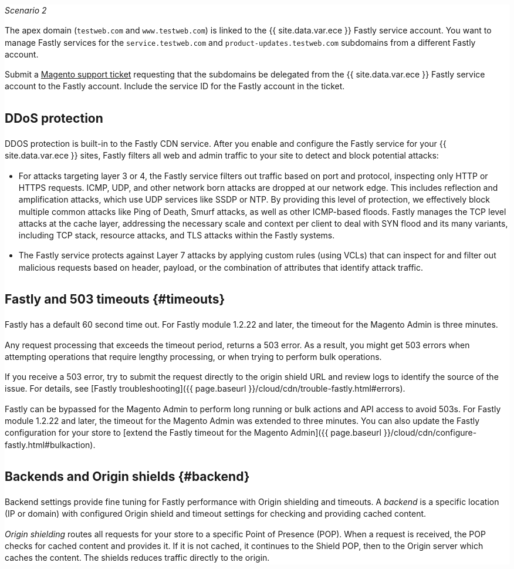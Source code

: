 *Scenario 2*

The apex domain (`testweb.com` and `www.testweb.com`) is linked to the {{ site.data.var.ece }} Fastly service account. You want to manage Fastly services for the `service.testweb.com` and `product-updates.testweb.com` subdomains from a different Fastly account.

Submit a [Magento support ticket](https://support.magento.com/hc/en-us/articles/360000913794#submit-ticket) requesting that the subdomains be delegated from the {{ site.data.var.ece }} Fastly service account to the Fastly account. Include the service ID for the Fastly account in the ticket.

## DDoS protection

DDOS protection is built-in to the Fastly CDN service. After you enable and configure the Fastly service for your {{ site.data.var.ece }} sites, Fastly filters all web and admin traffic to your site to detect and block potential attacks:

-  For attacks targeting layer 3 or 4, the Fastly service filters out traffic based on port and protocol, inspecting only HTTP or HTTPS requests. ICMP, UDP, and other network born attacks are dropped at our network edge. This includes reflection and amplification attacks, which use UDP services like SSDP or NTP. By providing this level of protection, we effectively block  multiple common attacks like Ping of Death, Smurf attacks, as well as other ICMP-based floods.  Fastly manages the TCP level attacks at the cache layer, addressing the necessary scale and context per client to deal with SYN flood and its many variants, including TCP stack, resource attacks, and TLS attacks within the Fastly systems.

-  The Fastly service protects against Layer 7 attacks by applying custom rules (using VCLs) that can inspect for and filter out malicious requests based on header, payload, or the combination of attributes that identify attack traffic.

## Fastly and 503 timeouts {#timeouts}

Fastly has a default 60 second time out. For Fastly module 1.2.22 and later,
the timeout for the Magento Admin is three minutes.

Any request processing that exceeds the timeout period,  returns a 503 error.
As a result, you might get 503 errors when attempting operations that require
lengthy processing, or when trying to perform bulk operations.

If you receive a 503 error, try to submit the request directly to the origin
shield URL and review logs to identify the source of the issue. For details,
see [Fastly troubleshooting]({{ page.baseurl }}/cloud/cdn/trouble-fastly.html#errors).

Fastly can be bypassed for the Magento Admin to perform long running or bulk actions and API access to avoid 503s. For Fastly module 1.2.22 and later, the timeout for the Magento Admin was extended to three minutes. You can also update the Fastly configuration for your store to [extend the Fastly timeout for the Magento Admin]({{ page.baseurl }}/cloud/cdn/configure-fastly.html#bulkaction).

## Backends and Origin shields {#backend}

Backend settings provide fine tuning for Fastly performance with Origin shielding
and timeouts. A _backend_ is a specific location (IP or domain) with configured
Origin shield and timeout settings for checking and providing cached content.

_Origin shielding_ routes all requests for your store to a specific Point of
Presence (POP). When a request is received, the POP checks for cached content
and provides it. If it is not cached, it continues to the Shield POP, then to
the Origin server which caches the content. The shields reduces traffic directly
to the origin.
